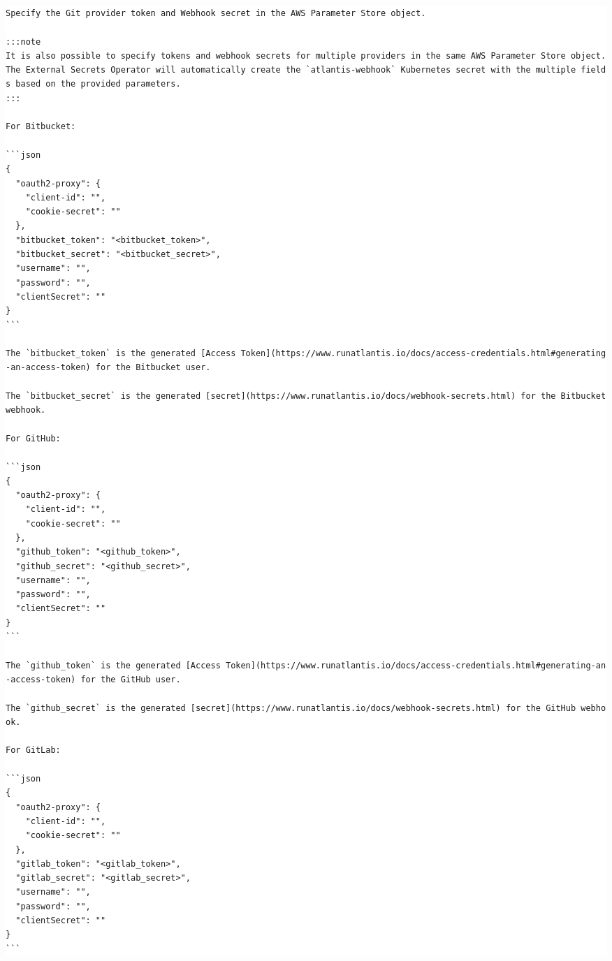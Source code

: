     Specify the Git provider token and Webhook secret in the AWS Parameter Store object.

    :::note
    It is also possible to specify tokens and webhook secrets for multiple providers in the same AWS Parameter Store object. The External Secrets Operator will automatically create the `atlantis-webhook` Kubernetes secret with the multiple fields based on the provided parameters.
    :::

    For Bitbucket:

    ```json
    {
      "oauth2-proxy": {
        "client-id": "",
        "cookie-secret": ""
      },
      "bitbucket_token": "<bitbucket_token>",
      "bitbucket_secret": "<bitbucket_secret>",
      "username": "",
      "password": "",
      "clientSecret": ""
    }
    ```

    The `bitbucket_token` is the generated [Access Token](https://www.runatlantis.io/docs/access-credentials.html#generating-an-access-token) for the Bitbucket user.

    The `bitbucket_secret` is the generated [secret](https://www.runatlantis.io/docs/webhook-secrets.html) for the Bitbucket webhook.

    For GitHub:

    ```json
    {
      "oauth2-proxy": {
        "client-id": "",
        "cookie-secret": ""
      },
      "github_token": "<github_token>",
      "github_secret": "<github_secret>",
      "username": "",
      "password": "",
      "clientSecret": ""
    }
    ```

    The `github_token` is the generated [Access Token](https://www.runatlantis.io/docs/access-credentials.html#generating-an-access-token) for the GitHub user.

    The `github_secret` is the generated [secret](https://www.runatlantis.io/docs/webhook-secrets.html) for the GitHub webhook.

    For GitLab:

    ```json
    {
      "oauth2-proxy": {
        "client-id": "",
        "cookie-secret": ""
      },
      "gitlab_token": "<gitlab_token>",
      "gitlab_secret": "<gitlab_secret>",
      "username": "",
      "password": "",
      "clientSecret": ""
    }
    ```
